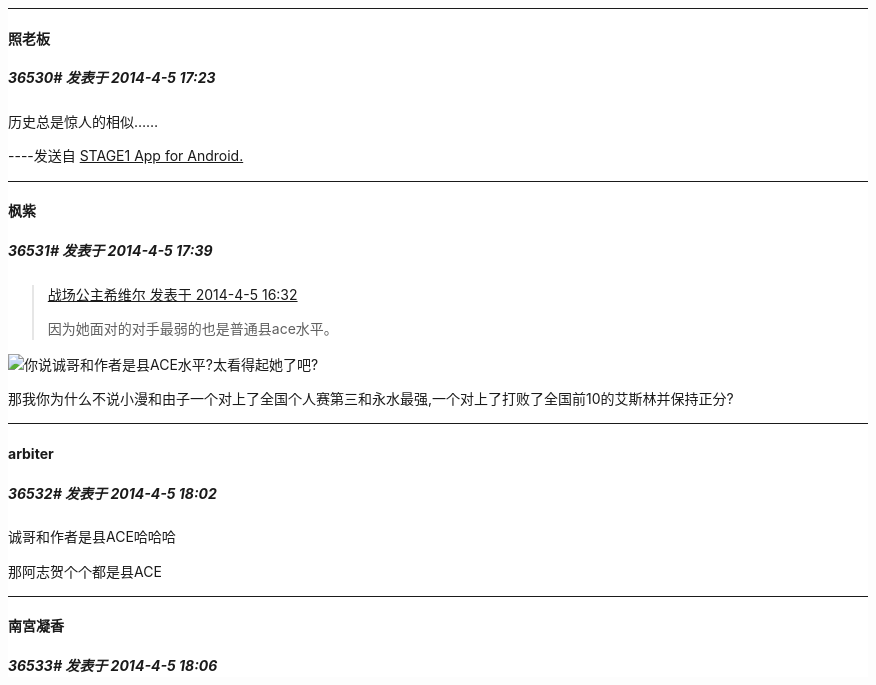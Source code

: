 



-----

####  照老板  
##### 36530#       发表于 2014-4-5 17:23




历史总是惊人的相似……


----发送自 [STAGE1 App for Android.](http://stage1.5j4m.com/?null)







-----

####  枫紫  
##### 36531#       发表于 2014-4-5 17:39



<blockquote><a href="httphttps://bbs.saraba1st.com/2b/forum.php?mod=redirect&amp;goto=findpost&amp;pid=24993493&amp;ptid=821720" target="_blank">战场公主希维尔 发表于 2014-4-5 16:32</a>

因为她面对的对手最弱的也是普通县ace水平。</blockquote>
<img src="https://static.saraba1st.com/image/smiley/nq/001.gif" referrerpolicy="no-referrer">你说诚哥和作者是县ACE水平?太看得起她了吧?


那我你为什么不说小漫和由子一个对上了全国个人赛第三和永水最强,一个对上了打败了全国前10的艾斯林并保持正分?







-----

####  arbiter  
##### 36532#       发表于 2014-4-5 18:02




诚哥和作者是县ACE哈哈哈

那阿志贺个个都是县ACE







-----

####  南宮凝香  
##### 36533#       发表于 2014-4-5 18:06
